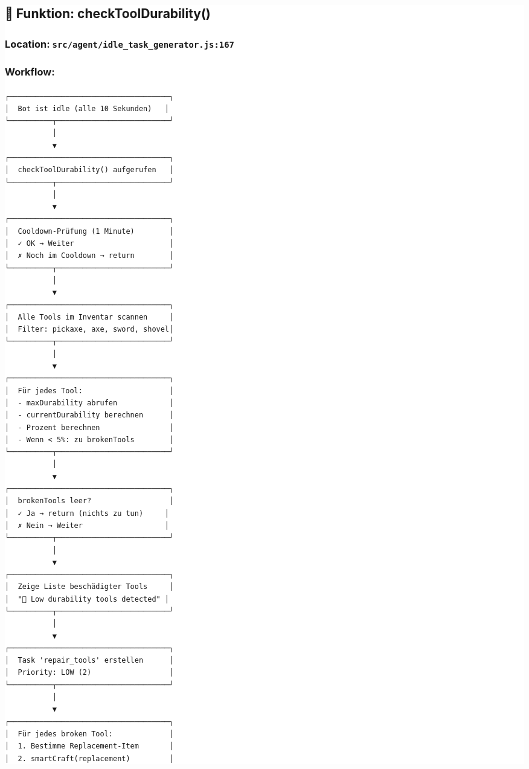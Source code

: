 
## 🔧 Funktion: checkToolDurability()

### **Location:** `src/agent/idle_task_generator.js:167`

### **Workflow:**

```
┌─────────────────────────────────────┐
│  Bot ist idle (alle 10 Sekunden)   │
└──────────┬──────────────────────────┘
           │
           ▼
┌─────────────────────────────────────┐
│  checkToolDurability() aufgerufen   │
└──────────┬──────────────────────────┘
           │
           ▼
┌─────────────────────────────────────┐
│  Cooldown-Prüfung (1 Minute)        │
│  ✓ OK → Weiter                      │
│  ✗ Noch im Cooldown → return        │
└──────────┬──────────────────────────┘
           │
           ▼
┌─────────────────────────────────────┐
│  Alle Tools im Inventar scannen     │
│  Filter: pickaxe, axe, sword, shovel│
└──────────┬──────────────────────────┘
           │
           ▼
┌─────────────────────────────────────┐
│  Für jedes Tool:                    │
│  - maxDurability abrufen            │
│  - currentDurability berechnen      │
│  - Prozent berechnen                │
│  - Wenn < 5%: zu brokenTools        │
└──────────┬──────────────────────────┘
           │
           ▼
┌─────────────────────────────────────┐
│  brokenTools leer?                  │
│  ✓ Ja → return (nichts zu tun)     │
│  ✗ Nein → Weiter                   │
└──────────┬──────────────────────────┘
           │
           ▼
┌─────────────────────────────────────┐
│  Zeige Liste beschädigter Tools     │
│  "🔧 Low durability tools detected" │
└──────────┬──────────────────────────┘
           │
           ▼
┌─────────────────────────────────────┐
│  Task 'repair_tools' erstellen      │
│  Priority: LOW (2)                  │
└──────────┬──────────────────────────┘
           │
           ▼
┌─────────────────────────────────────┐
│  Für jedes broken Tool:             │
│  1. Bestimme Replacement-Item       │
│  2. smartCraft(replacement)         │
```
